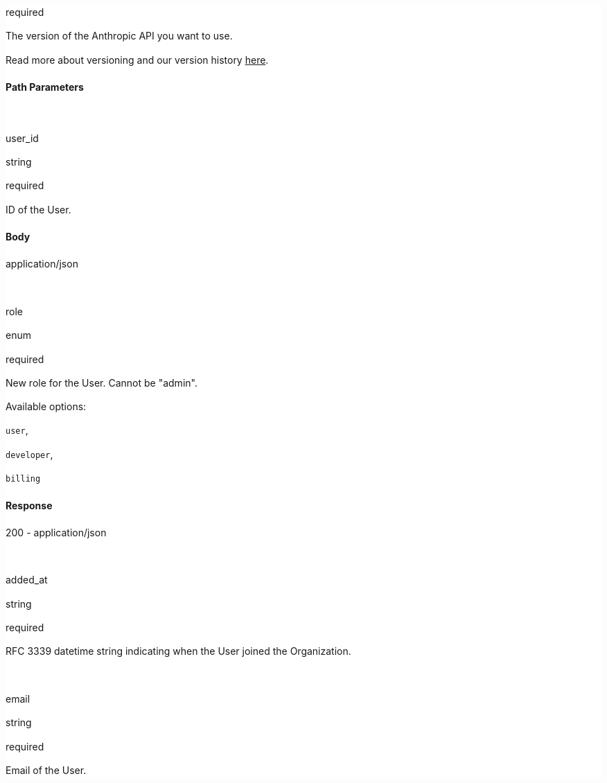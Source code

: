 required

The version of the Anthropic API you want to use.

Read more about versioning and our version history [here](https://docs.anthropic.com/en/api/versioning).

#### Path Parameters

[​](#parameter-user-id)

user\_id

string

required

ID of the User.

#### Body

application/json

[​](#body-role)

role

enum<string>

required

New role for the User. Cannot be "admin".

Available options:

`user`,

`developer`,

`billing`

#### Response

200 - application/json

[​](#response-added-at)

added\_at

string

required

RFC 3339 datetime string indicating when the User joined the Organization.

[​](#response-email)

email

string

required

Email of the User.
